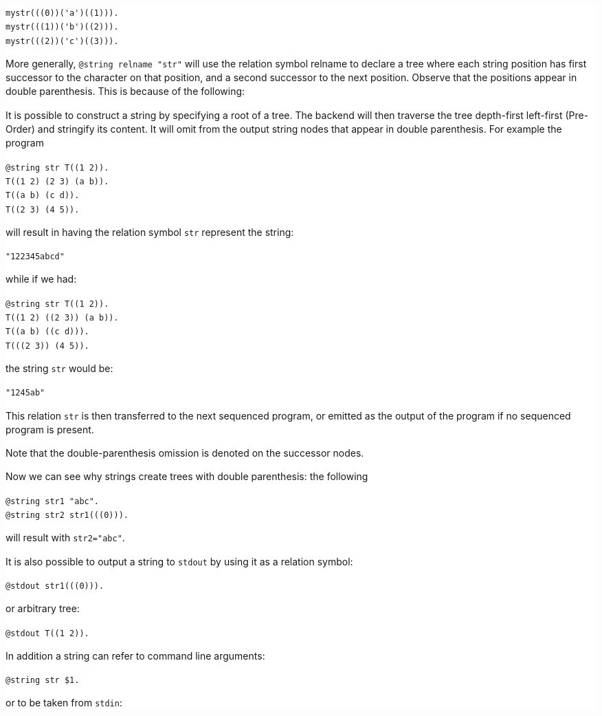     mystr(((0))('a')((1))).
    mystr(((1))('b')((2))).
    mystr(((2))('c')((3))).

More generally, `@string relname "str"` will use the relation symbol relname
to declare a tree where each string position has first successor to the
character on that position, and a second successor to the next position.
Observe that the positions appear in double parenthesis. This is because of the
following:

It is possible to construct a string by specifying a root of a tree. The backend
will then traverse the tree depth-first left-first (Pre-Order) and stringify its
content. It will omit from the output string nodes that appear in double
parenthesis. For example the program

    @string str T((1 2)).
    T((1 2) (2 3) (a b)).
    T((a b) (c d)).
    T((2 3) (4 5)).

will result in having the relation symbol `str` represent the string:

    "122345abcd"

while if we had:

    @string str T((1 2)).
    T((1 2) ((2 3)) (a b)).
    T((a b) ((c d))).
    T(((2 3)) (4 5)).

the string `str` would be:

    "1245ab"
    
This relation `str` is then transferred to the next sequenced program, or
emitted as the output of the program if no sequenced program is present.

Note that the double-parenthesis omission is denoted on the successor nodes.

Now we can see why strings create trees with double parenthesis: the following

    @string str1 "abc".
    @string str2 str1(((0))).

will result with `str2="abc"`.

It is also possible to output a string to `stdout` by using it as a relation
symbol:

    @stdout str1(((0))).

or arbitrary tree:

    @stdout T((1 2)).

In addition a string can refer to command line arguments:

    @string str $1.

or to be taken from `stdin`:
